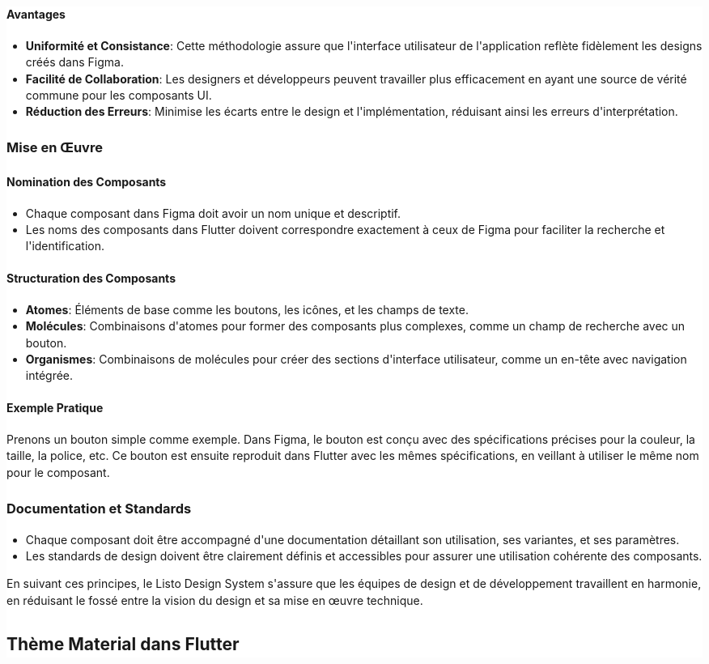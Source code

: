 #### Avantages

- **Uniformité et Consistance**: Cette méthodologie assure que l'interface utilisateur de l'application reflète
  fidèlement les designs créés dans Figma.
- **Facilité de Collaboration**: Les designers et développeurs peuvent travailler plus efficacement en ayant une source
  de vérité commune pour les composants UI.
- **Réduction des Erreurs**: Minimise les écarts entre le design et l'implémentation, réduisant ainsi les erreurs
  d'interprétation.

### Mise en Œuvre

#### Nomination des Composants

- Chaque composant dans Figma doit avoir un nom unique et descriptif.
- Les noms des composants dans Flutter doivent correspondre exactement à ceux de Figma pour faciliter la recherche et
  l'identification.

#### Structuration des Composants

- **Atomes**: Éléments de base comme les boutons, les icônes, et les champs de texte.
- **Molécules**: Combinaisons d'atomes pour former des composants plus complexes, comme un champ de recherche avec un
  bouton.
- **Organismes**: Combinaisons de molécules pour créer des sections d'interface utilisateur, comme un en-tête avec
  navigation intégrée.

#### Exemple Pratique

Prenons un bouton simple comme exemple. Dans Figma, le bouton est conçu avec des spécifications précises pour la
couleur, la taille, la police, etc. Ce bouton est ensuite reproduit dans Flutter avec les mêmes spécifications, en
veillant à utiliser le même nom pour le composant.

### Documentation et Standards

- Chaque composant doit être accompagné d'une documentation détaillant son utilisation, ses variantes, et ses
  paramètres.
- Les standards de design doivent être clairement définis et accessibles pour assurer une utilisation cohérente des
  composants.

En suivant ces principes, le Listo Design System s'assure que les équipes de design et de développement travaillent en
harmonie, en réduisant le fossé entre la vision du design et sa mise en œuvre technique.

## Thème Material dans Flutter
